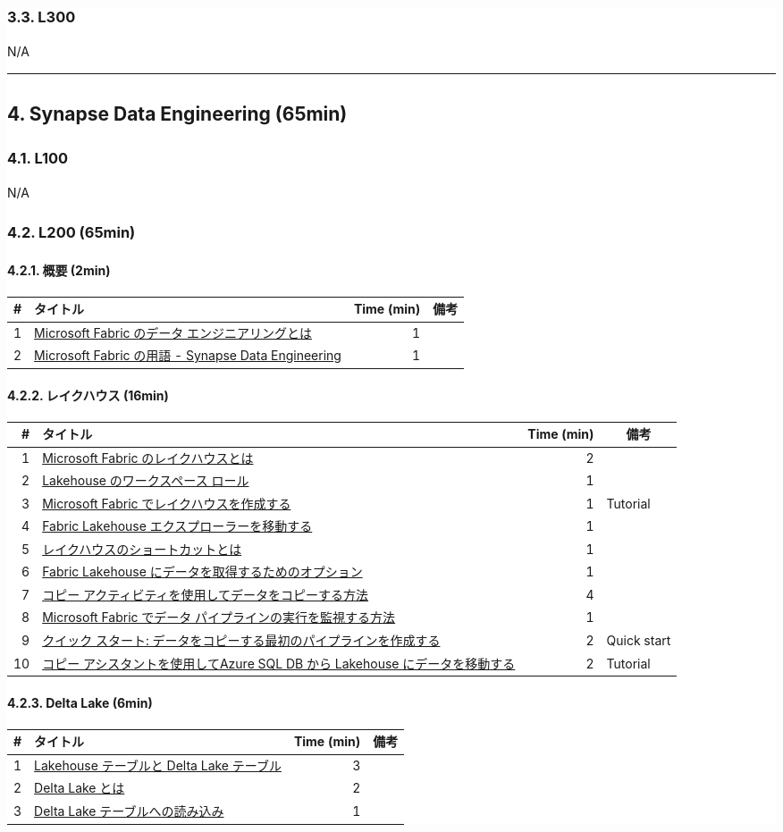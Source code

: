 ### 3.3. L300

N/A


---


## 4. Synapse Data Engineering (65min)

### 4.1. L100

N/A

### 4.2. L200 (65min)

#### 4.2.1. 概要 (2min)

| # | タイトル | Time (min) | 備考 |
| ---:|:--- | ---:| --- |
| 1 | [Microsoft Fabric のデータ エンジニアリングとは](https://learn.microsoft.com/ja-jp/fabric/data-engineering/data-engineering-overview) | 1 |
| 2 | [Microsoft Fabric の用語 - Synapse Data Engineering](https://learn.microsoft.com/ja-jp/fabric/get-started/fabric-terminology#synapse-data-engineering) | 1 |

#### 4.2.2. レイクハウス (16min)

| # | タイトル | Time (min) | 備考 |
| ---:|:--- | ---:| --- |
| 1 | [Microsoft Fabric のレイクハウスとは](https://learn.microsoft.com/ja-jp/fabric/data-engineering/lakehouse-overview) | 2 |
| 2 | [Lakehouse のワークスペース ロール](https://learn.microsoft.com/ja-jp/fabric/data-engineering/workspace-roles-lakehouse) | 1 |
| 3 | [Microsoft Fabric でレイクハウスを作成する](https://learn.microsoft.com/ja-jp/fabric/data-engineering/create-lakehouse) | 1 | Tutorial |
| 4 | [Fabric Lakehouse エクスプローラーを移動する](https://learn.microsoft.com/ja-jp/fabric/data-engineering/navigate-lakehouse-explorer) | 1 |
| 5 | [レイクハウスのショートカットとは](https://learn.microsoft.com/ja-jp/fabric/data-engineering/lakehouse-shortcuts) | 1 |
| 6 | [Fabric Lakehouse にデータを取得するためのオプション](https://learn.microsoft.com/ja-jp/fabric/data-engineering/load-data-lakehouse) | 1 |
| 7 | [コピー アクティビティを使用してデータをコピーする方法](https://learn.microsoft.com/ja-jp/fabric/data-factory/copy-data-activity) | 4 |
| 8 | [Microsoft Fabric でデータ パイプラインの実行を監視する方法](https://learn.microsoft.com/ja-jp/fabric/data-factory/monitor-pipeline-runs) | 1 |
| 9 | [クイック スタート: データをコピーする最初のパイプラインを作成する](https://learn.microsoft.com/ja-jp/fabric/data-factory/create-first-pipeline-with-sample-data) | 2 | Quick start|
| 10 | [コピー アシスタントを使用してAzure SQL DB から Lakehouse にデータを移動する](https://learn.microsoft.com/ja-jp/fabric/data-factory/tutorial-move-data-lakehouse-copy-assistant) | 2 | Tutorial |

#### 4.2.3. Delta Lake (6min)

| # | タイトル | Time (min) | 備考 |
| ---:|:--- | ---:| --- |
| 1 | [Lakehouse テーブルと Delta Lake テーブル](https://learn.microsoft.com/ja-jp/fabric/data-engineering/lakehouse-and-delta-tables) | 3 |
| 2 | [Delta Lake とは](https://learn.microsoft.com/ja-jp/azure/synapse-analytics/spark/apache-spark-what-is-delta-lake) | 2 |
| 3 | [Delta Lake テーブルへの読み込み](https://learn.microsoft.com/ja-jp/fabric/data-engineering/load-to-tables) | 1 |
